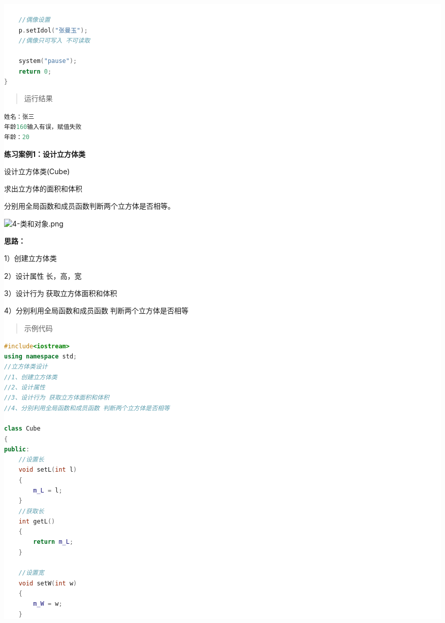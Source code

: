 ```C++

	//偶像设置
	p.setIdol("张曼玉");
	//偶像只可写入 不可读取

	system("pause");
	return 0;
}
```

> 运行结果

```C++
姓名：张三
年龄160输入有误，赋值失败
年龄：20
```



**练习案例1：设计立方体类**

设计立方体类(Cube)

求出立方体的面积和体积

分别用全局函数和成员函数判断两个立方体是否相等。

![4-类和对象.png](4-类和对象.png)

**思路：**

1）创建立方体类

2）设计属性 长，高，宽

3）设计行为 获取立方体面积和体积

4）分别利用全局函数和成员函数 判断两个立方体是否相等

> 示例代码

```C++
#include<iostream>
using namespace std;
//立方体类设计
//1、创建立方体类
//2、设计属性
//3、设计行为 获取立方体面积和体积
//4、分别利用全局函数和成员函数 判断两个立方体是否相等

class Cube
{
public:
	//设置长
	void setL(int l)
	{
		m_L = l;
	}
	//获取长
	int getL()
	{
		return m_L;
	}

	//设置宽
	void setW(int w)
	{
		m_W = w;
	}
```